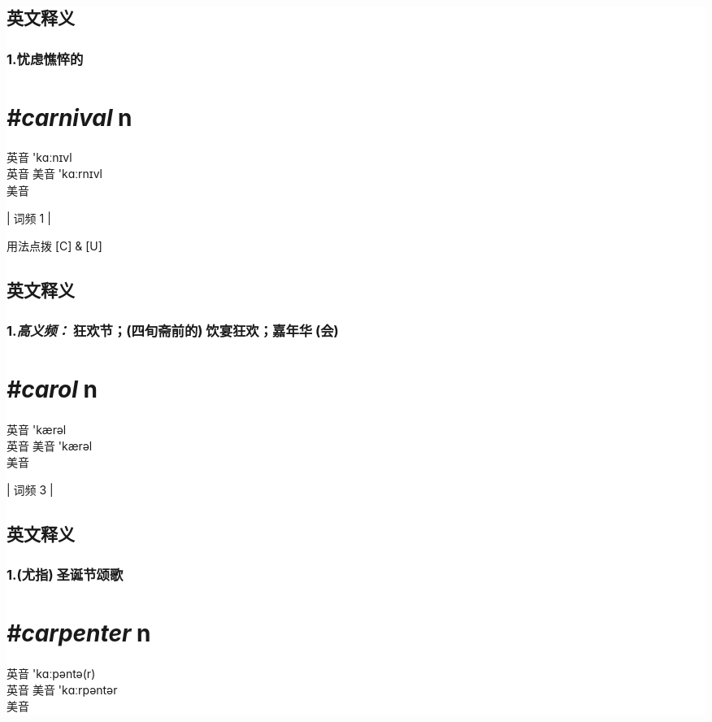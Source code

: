 
  

英文释义
---
### 1.**忧虑憔悴的**  


# ***\#carnival*** n
英音 'kɑːnɪvl  
英音
<audio src="./media/carnival-B.aac"></audio>
美音 'kɑːrnɪvl  
美音
<audio src="./media/carnival.aac"></audio>


| 词频 1 |  

用法点拨  [C] & [U]

英文释义
---
### 1.*高义频：* **狂欢节；(四旬斋前的) 饮宴狂欢；嘉年华 (会)**  


# ***\#carol*** n
英音 'kærəl  
英音
<audio src="./media/carol1.aac"></audio>
美音 'kærəl  
美音
<audio src="./media/carol2.aac"></audio>


| 词频 3 |  

英文释义
---
### 1.**(尤指) 圣诞节颂歌**  


# ***\#carpenter*** n
英音 'kɑːpəntə(r)  
英音
<audio src="./media/carpenter-B.aac"></audio>
美音 'kɑːrpəntər  
美音
<audio src="./media/carpenter.aac"></audio>
